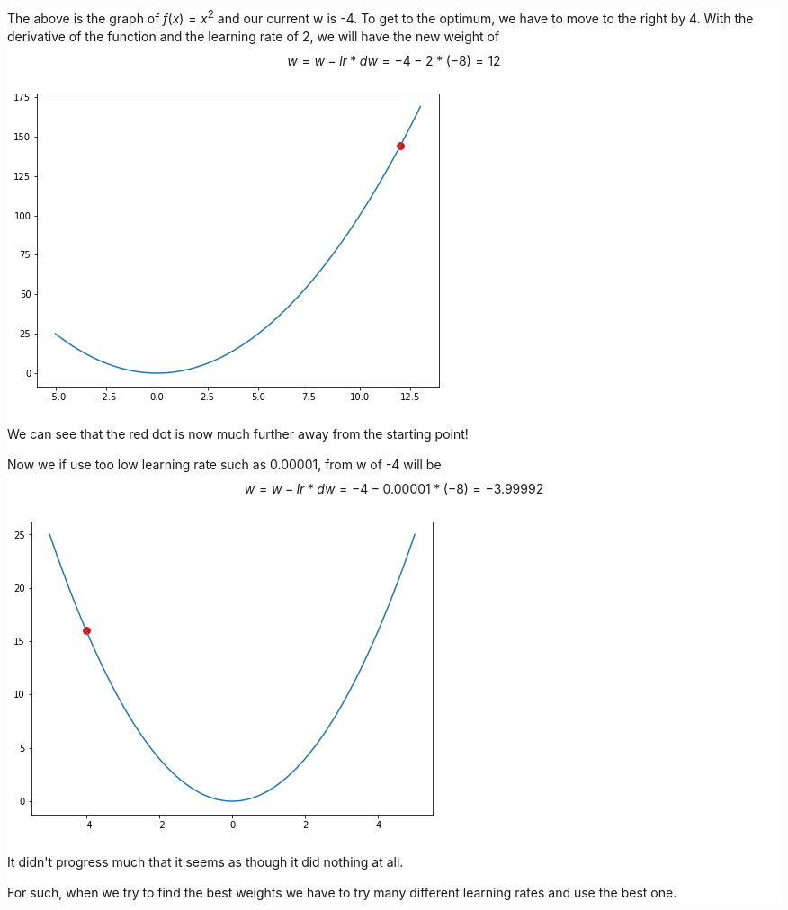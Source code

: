 The above is the graph of $f(x) = x^2$ and our current w is -4. To get to the optimum, we have to move to the right by 4. With the derivative of the function and the learning rate of 2, we will have the new weight of 
$$w = w - lr * dw = -4 - 2 * (-8) = 12$$

![gradient example 2](plots/gd_example2.png)

We can see that the red dot is now much further away from the starting point!

Now we if use too low learning rate such as 0.00001, from w of -4 will be $$w = w - lr*dw = -4 - 0.00001*(-8) = -3.99992$$

![gradient example 3](plots/gd_example3.png)

It didn't progress much that it seems as though it did nothing at all.

For such, when we try to find the best weights we have to try many different learning rates and use the best one.
